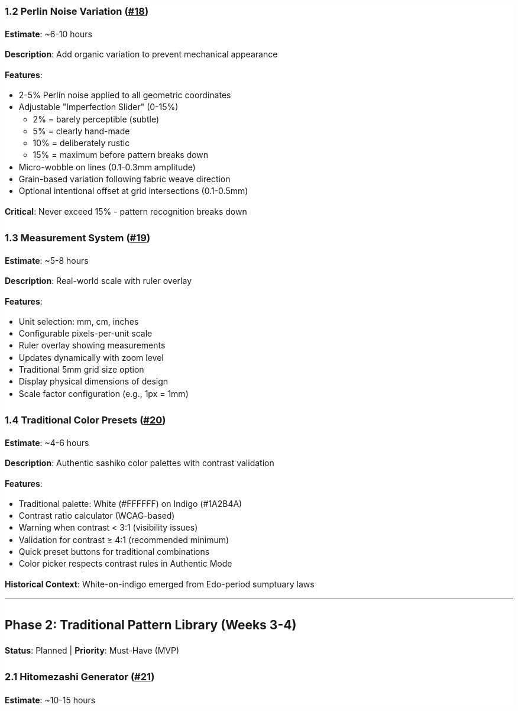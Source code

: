 ### 1.2 Perlin Noise Variation ([#18](../../issues/18))
**Estimate**: ~6-10 hours

**Description**: Add organic variation to prevent mechanical appearance

**Features**:
- 2-5% Perlin noise applied to all geometric coordinates
- Adjustable "Imperfection Slider" (0-15%)
  - 2% = barely perceptible (subtle)
  - 5% = clearly hand-made
  - 10% = deliberately rustic
  - 15% = maximum before pattern breaks down
- Micro-wobble on lines (0.1-0.3mm amplitude)
- Grain-based variation following fabric weave direction
- Optional intentional offset at grid intersections (0.1-0.5mm)

**Critical**: Never exceed 15% - pattern recognition breaks down

### 1.3 Measurement System ([#19](../../issues/19))
**Estimate**: ~5-8 hours

**Description**: Real-world scale with ruler overlay

**Features**:
- Unit selection: mm, cm, inches
- Configurable pixels-per-unit scale
- Ruler overlay showing measurements
- Updates dynamically with zoom level
- Traditional 5mm grid size option
- Display physical dimensions of design
- Scale factor configuration (e.g., 1px = 1mm)

### 1.4 Traditional Color Presets ([#20](../../issues/20))
**Estimate**: ~4-6 hours

**Description**: Authentic sashiko color palettes with contrast validation

**Features**:
- Traditional palette: White (#FFFFFF) on Indigo (#1A2B4A)
- Contrast ratio calculator (WCAG-based)
- Warning when contrast < 3:1 (visibility issues)
- Validation for contrast ≥ 4:1 (recommended minimum)
- Quick preset buttons for traditional combinations
- Color picker respects contrast rules in Authentic Mode

**Historical Context**: White-on-indigo emerged from Edo-period sumptuary laws

---

## Phase 2: Traditional Pattern Library (Weeks 3-4)

**Status**: Planned | **Priority**: Must-Have (MVP)

### 2.1 Hitomezashi Generator ([#21](../../issues/21))
**Estimate**: ~10-15 hours
